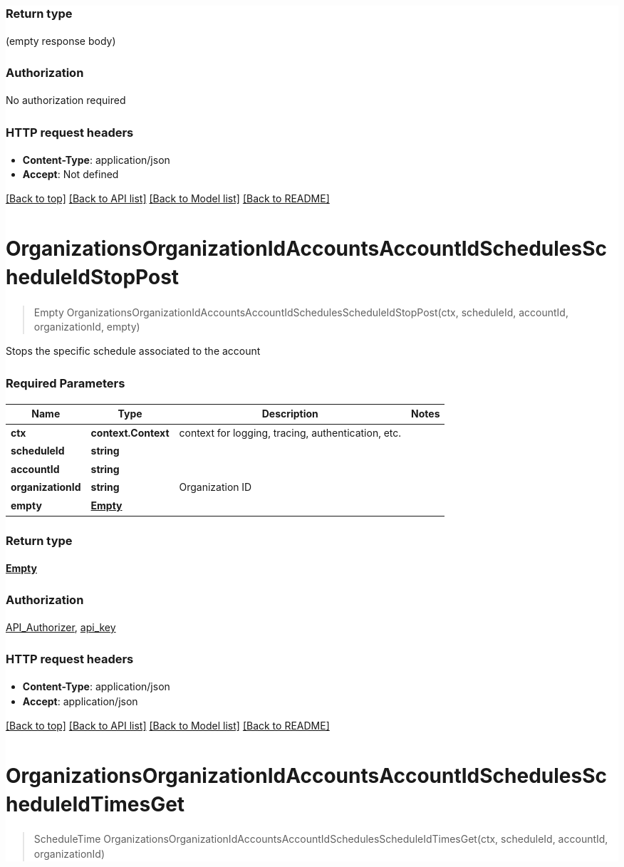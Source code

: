 ### Return type

 (empty response body)

### Authorization

No authorization required

### HTTP request headers

 - **Content-Type**: application/json
 - **Accept**: Not defined

[[Back to top]](#) [[Back to API list]](../README.md#documentation-for-api-endpoints) [[Back to Model list]](../README.md#documentation-for-models) [[Back to README]](../README.md)

# **OrganizationsOrganizationIdAccountsAccountIdSchedulesScheduleIdStopPost**
> Empty OrganizationsOrganizationIdAccountsAccountIdSchedulesScheduleIdStopPost(ctx, scheduleId, accountId, organizationId, empty)


Stops the specific schedule associated to the account

### Required Parameters

Name | Type | Description  | Notes
------------- | ------------- | ------------- | -------------
 **ctx** | **context.Context** | context for logging, tracing, authentication, etc.
  **scheduleId** | **string**|  | 
  **accountId** | **string**|  | 
  **organizationId** | **string**| Organization ID | 
  **empty** | [**Empty**](Empty.md)|  | 

### Return type

[**Empty**](empty.md)

### Authorization

[API_Authorizer](../README.md#API_Authorizer), [api_key](../README.md#api_key)

### HTTP request headers

 - **Content-Type**: application/json
 - **Accept**: application/json

[[Back to top]](#) [[Back to API list]](../README.md#documentation-for-api-endpoints) [[Back to Model list]](../README.md#documentation-for-models) [[Back to README]](../README.md)

# **OrganizationsOrganizationIdAccountsAccountIdSchedulesScheduleIdTimesGet**
> ScheduleTime OrganizationsOrganizationIdAccountsAccountIdSchedulesScheduleIdTimesGet(ctx, scheduleId, accountId, organizationId)
